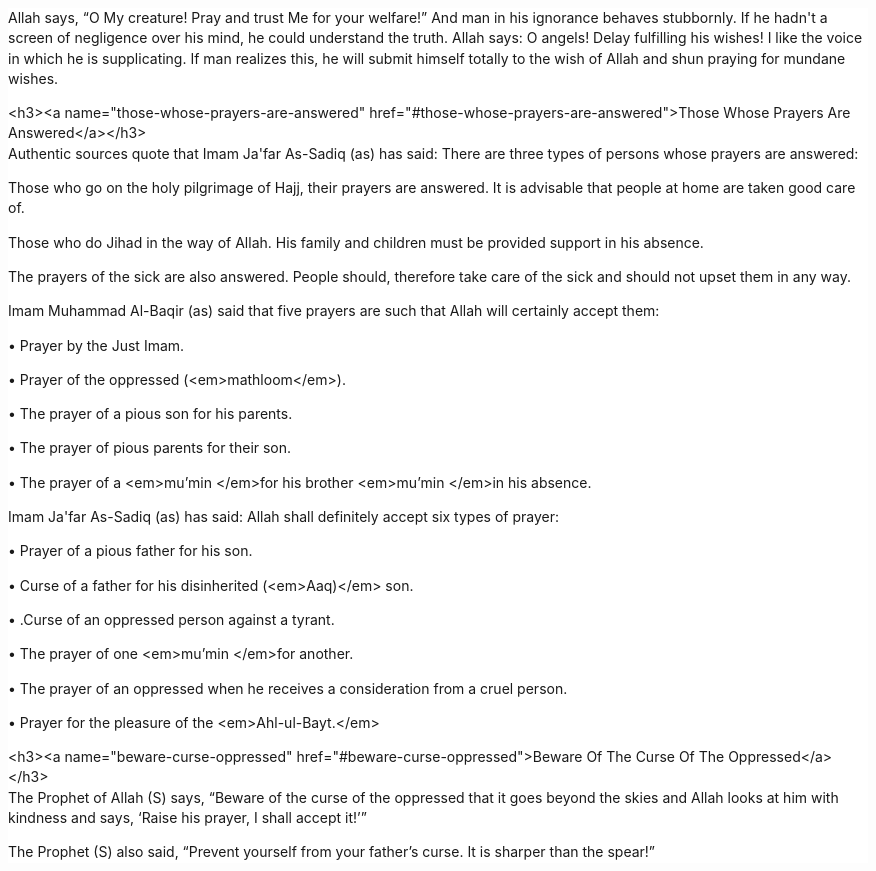 Allah says, “O My creature! Pray and trust Me for your welfare!” And man
in his ignorance behaves stubbornly. If he hadn't a screen of negligence
over his mind, he could understand the truth. Allah says: O angels!
Delay fulfilling his wishes! I like the voice in which he is
supplicating. If man realizes this, he will submit himself totally to
the wish of Allah and shun praying for mundane wishes.

\<h3\>\<a name="those-whose-prayers-are-answered"
href="\#those-whose-prayers-are-answered"\>Those Whose Prayers Are
Answered\</a\>\</h3\>  
 Authentic sources quote that Imam Ja'far As-Sadiq (as) has said: There
are three types of persons whose prayers are answered:

Those who go on the holy pilgrimage of Hajj, their prayers are answered.
It is advisable that people at home are taken good care of.

Those who do Jihad in the way of Allah. His family and children must be
provided support in his absence.

The prayers of the sick are also answered. People should, therefore take
care of the sick and should not upset them in any way.

Imam Muhammad Al-Baqir (as) said that five prayers are such that Allah
will certainly accept them:

• Prayer by the Just Imam.

• Prayer of the oppressed (\<em\>mathloom\</em\>).

• The prayer of a pious son for his parents.

• The prayer of pious parents for their son.

• The prayer of a \<em\>mu’min \</em\>for his brother \<em\>mu’min
\</em\>in his absence.

Imam Ja'far As-Sadiq (as) has said: Allah shall definitely accept six
types of prayer:

• Prayer of a pious father for his son.

• Curse of a father for his disinherited (\<em\>Aaq)\</em\> son.

• .Curse of an oppressed person against a tyrant.

• The prayer of one \<em\>mu’min \</em\>for another.

• The prayer of an oppressed when he receives a consideration from a
cruel person.

• Prayer for the pleasure of the \<em\>Ahl-ul-Bayt.\</em\>

\<h3\>\<a name="beware-curse-oppressed"
href="\#beware-curse-oppressed"\>Beware Of The Curse Of The
Oppressed\</a\>\</h3\>  
 The Prophet of Allah (S) says, “Beware of the curse of the oppressed
that it goes beyond the skies and Allah looks at him with kindness and
says, ‘Raise his prayer, I shall accept it!’”

The Prophet (S) also said, “Prevent yourself from your father’s curse.
It is sharper than the spear!”
